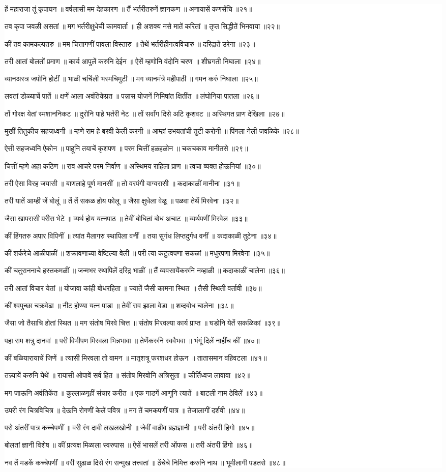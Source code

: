 हें महाराजा तूं कृपाघन ॥ वर्षलासी मम देहकारण ॥ तैं भर्तरीतरुनें ज्ञानकण ॥ अनायासें कणसेंचि ॥२१॥

तव कृपा जवळी असतां ॥ मग भर्तरीक्षुधेची कामवार्ता ॥ ही अशक्य नसे मातें करितां ॥ तृप्त सिद्धीतें भिनवाया ॥२२॥

कीं तव कामकल्पतरु ॥ मम चित्तागणीं पावला विस्तारु ॥ तेथें भर्तरीहीनत्वविचारु ॥ दरिद्रातें उरेना ॥२३॥

तरी आतां बोलतों प्रमाण ॥ कार्य आपुलें करुनि देईन ॥ ऐसें म्हणोनि वंदोनि चरण ॥ शीघ्रगती निघाला ॥२४॥

व्यानअस्त्र जपोनि होटीं ॥ भाळी चर्चिली भस्मचिमुटी ॥ मग व्यानमंत्रे महीपाठी ॥ गमन करुं निघाला ॥२५॥

लवतां डोळ्याचें पातें ॥ क्षणें आला अवंतिकेप्रत ॥ पन्नास योजनें निमिषांत क्षितींत ॥ लंघोनिया पातला ॥२६॥

तों गोरक्ष येतां स्मशाननिकट ॥ दुरोनि पाहे भर्तरी नेट ॥ तों सर्वांग दिसे अटि कृशवट ॥ अस्थिगत प्राण देखिला ॥२७॥

मुखीं तितुकीच सहजध्वनी ॥ म्हणे राम हे बरवी केली करनी ॥ आम्हां उभयतांची तुटी करोनी ॥ पिंगला नेली जवळिके ॥२८॥

ऐसी सहजध्वनि ऐकोन ॥ पाहूनि तयाचें कृशपण ॥ परम चित्तीं हळहळोन ॥ चकचकाव मानीतसे ॥२९॥

चित्तीं म्हणे अहा कठिण ॥ राव आचरे परम निर्वाण ॥ अस्थिमय राहिला प्राण ॥ त्वचा व्यक्त होऊनियां ॥३०॥

तरी ऐसा विरह जयासी ॥ बाणलाहे पूर्ण मानसीं ॥ तो वरपंगी वाग्वरासी ॥ कदाकाळीं मानीना ॥३१॥

तरी यातें आम्ही जें बोलूं ॥ तें तें सकळ होय फोलू ॥ जैसा क्षुधेला वेळू ॥ पळवा तेथें मिरवेना ॥३२॥

जैसा खापरासी परीस भेटे ॥ व्यर्थ होय यत्नपाठ ॥ तेवीं बोधितां बोध अचाट ॥ व्यर्थपणीं मिरवेल ॥३३॥

कीं हिंगतरु अपार विपिनीं ॥ त्यांत मैलागरु स्थापिला वनीं ॥ तया सुगंध लिप्तदुर्गध वनीं ॥ कदाकाळी तुटेना ॥३४॥

कीं शर्करेचे आळीपाळीं ॥ शक्रावणाच्या वेष्टिल्या वेली ॥ परी त्या कटुत्वपणा सकळां ॥ मधुरपणा मिरवेना ॥३५॥

कीं चतुराननाचे हस्तकमळीं ॥ जन्मभर स्थापिलें दरिद्र भाळीं ॥ तैं व्यवसायेंकरुनि नव्हाळी ॥ कदाकाळीं चालेना ॥३६॥

तरी आतां विचार येतां ॥ योजावा कांही बोधरहिता ॥ ज्यातें जैसी कामना स्थित ॥ तैसी स्थिती वर्तावी ॥३७॥

कीं श्वपुच्छा चक्रवेढा ॥ नीट होण्या यत्न पाडा ॥ तेवीं राव झाला वेडा ॥ शब्दबोध चालेना ॥३८॥

जैसा जो तैसाचि होतां स्थित ॥ मग संतोष मिरवे चित्त ॥ संतोष मिरवल्या कार्य प्राप्त ॥ घडोनि येतें सकळिकां ॥३९॥

पहा राम शत्रु दानवां ॥ परी विभीपण मिरवला भिन्नभावा ॥ तेणेंकरुनि स्ववैभवा ॥ भंगूं दिलें नाहींच कीं ॥४०॥

कीं बळियारायाचें जिणें ॥ त्यासी मिरवला तो वामन ॥ मातृशत्रू फरशधर होऊन ॥ तातासमान वहिवटला ॥४१॥

तन्न्यायें करुनि येथें ॥ रायासी ओपावें सर्व हित ॥ संतोष मिरवोनि अत्रिसुता ॥ कीर्तिध्वज लावावा ॥४२॥

मग जाऊनि अवंतिकेंत ॥ कुल्लाळगृहीं संचार करीत ॥ एक गाडगें आणूनि त्यातें ॥ बाटली नाम ठेविलें ॥४३॥

उपरी रंग चित्रविचित्र ॥ देऊनि रोगणीं केलें पवित्र ॥ मग तें चमकपणीं पात्र ॥ तेजालागीं दर्शवी ॥४४॥

परो अंतरीं पात्र कच्चेपणीं ॥ वरी रंग दावी लखलखोनी ॥ जेवीं वाढीव ब्रह्मज्ञानी ॥ परी अंतरी हिगो ॥४५॥

बोलतां ज्ञानी विशेष ॥ कीं प्रत्यक्ष मिळाला स्वरुपास ॥ ऐसें भासलें तरी ओंफस ॥ तरी अंतरी हिंगो ॥४६॥

नव तें मडकें कच्चेपणीं ॥ वरी सुढाळ दिसे रंग सन्मुख तत्त्वतां ॥ ठेंचेचे निमित्त करुनि नाथ ॥ भूमीलागी पडतसे ॥४८॥
